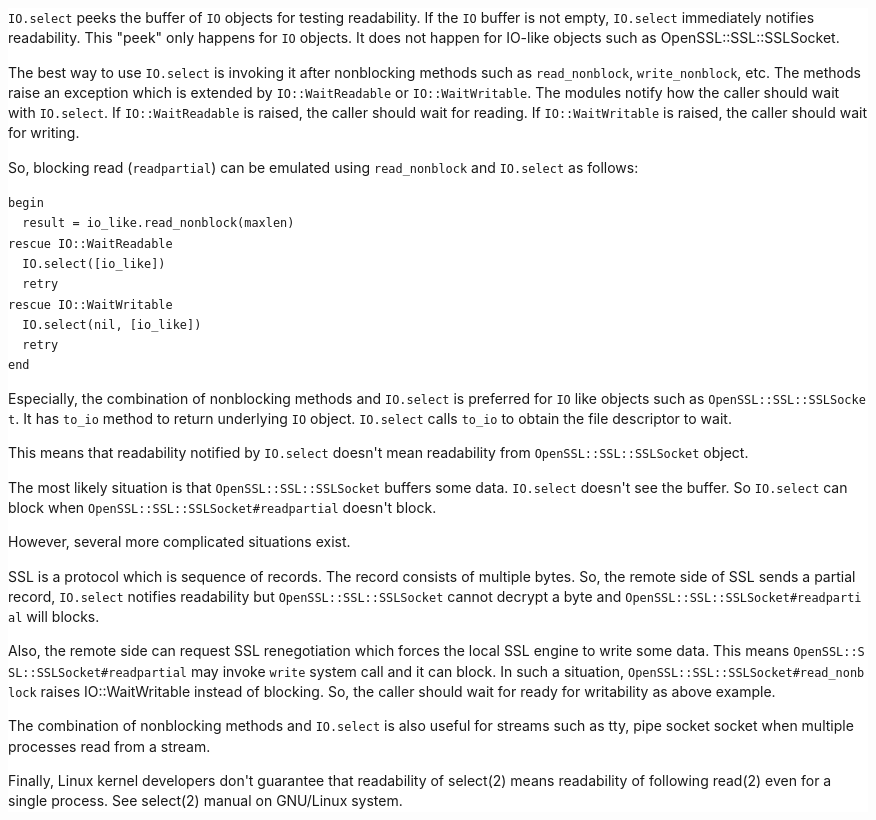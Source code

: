 `IO.select` peeks the buffer of `IO` objects for testing readability. If the
`IO` buffer is not empty, `IO.select` immediately notifies readability. This
"peek" only happens for `IO` objects. It does not happen for IO-like objects
such as OpenSSL::SSL::SSLSocket.

The best way to use `IO.select` is invoking it after nonblocking methods such
as `read_nonblock`, `write_nonblock`, etc. The methods raise an exception
which is extended by `IO::WaitReadable` or `IO::WaitWritable`. The modules
notify how the caller should wait with `IO.select`. If `IO::WaitReadable` is
raised, the caller should wait for reading. If `IO::WaitWritable` is raised,
the caller should wait for writing.

So, blocking read (`readpartial`) can be emulated using `read_nonblock` and
`IO.select` as follows:

    begin
      result = io_like.read_nonblock(maxlen)
    rescue IO::WaitReadable
      IO.select([io_like])
      retry
    rescue IO::WaitWritable
      IO.select(nil, [io_like])
      retry
    end

Especially, the combination of nonblocking methods and `IO.select` is
preferred for `IO` like objects such as `OpenSSL::SSL::SSLSocket`. It has
`to_io` method to return underlying `IO` object. `IO.select` calls `to_io` to
obtain the file descriptor to wait.

This means that readability notified by `IO.select` doesn't mean readability
from `OpenSSL::SSL::SSLSocket` object.

The most likely situation is that `OpenSSL::SSL::SSLSocket` buffers some data.
`IO.select` doesn't see the buffer. So `IO.select` can block when
`OpenSSL::SSL::SSLSocket#readpartial` doesn't block.

However, several more complicated situations exist.

SSL is a protocol which is sequence of records. The record consists of
multiple bytes. So, the remote side of SSL sends a partial record, `IO.select`
notifies readability but `OpenSSL::SSL::SSLSocket` cannot decrypt a byte and
`OpenSSL::SSL::SSLSocket#readpartial` will blocks.

Also, the remote side can request SSL renegotiation which forces the local SSL
engine to write some data. This means `OpenSSL::SSL::SSLSocket#readpartial`
may invoke `write` system call and it can block. In such a situation,
`OpenSSL::SSL::SSLSocket#read_nonblock` raises IO::WaitWritable instead of
blocking. So, the caller should wait for ready for writability as above
example.

The combination of nonblocking methods and `IO.select` is also useful for
streams such as tty, pipe socket socket when multiple processes read from a
stream.

Finally, Linux kernel developers don't guarantee that readability of select(2)
means readability of following read(2) even for a single process. See
select(2) manual on GNU/Linux system.
